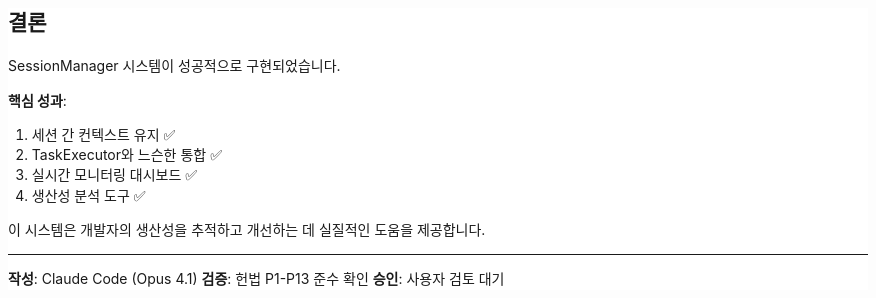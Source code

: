## 결론

SessionManager 시스템이 성공적으로 구현되었습니다.

**핵심 성과**:
1. 세션 간 컨텍스트 유지 ✅
2. TaskExecutor와 느슨한 통합 ✅
3. 실시간 모니터링 대시보드 ✅
4. 생산성 분석 도구 ✅

이 시스템은 개발자의 생산성을 추적하고 개선하는 데 실질적인 도움을 제공합니다.

---

**작성**: Claude Code (Opus 4.1)
**검증**: 헌법 P1-P13 준수 확인
**승인**: 사용자 검토 대기
